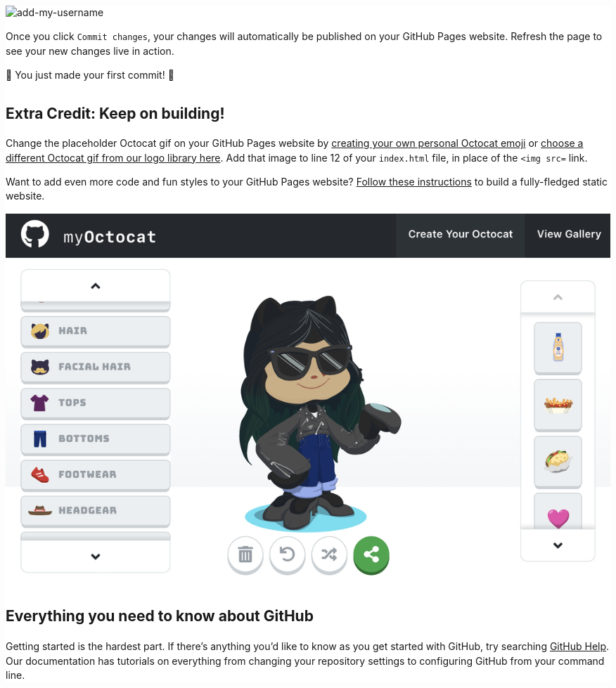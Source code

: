 
<img width="1030" alt="add-my-username" src="https://user-images.githubusercontent.com/18093541/63131801-efbd5480-bf8c-11e9-9806-89273f027d16.png">

Once you click `Commit changes`, your changes will automatically be published on your GitHub Pages website. Refresh the page to see your new changes live in action.

:tada: You just made your first commit! :tada:

## Extra Credit: Keep on building!

Change the placeholder Octocat gif on your GitHub Pages website by [creating your own personal Octocat emoji](https://myoctocat.com/build-your-octocat/) or [choose a different Octocat gif from our logo library here](https://octodex.github.com/). Add that image to line 12 of your `index.html` file, in place of the `<img src=` link.

Want to add even more code and fun styles to your GitHub Pages website? [Follow these instructions](https://github.com/github/personal-website) to build a fully-fledged static website.

![octocat](./images/create-octocat.png)

## Everything you need to know about GitHub

Getting started is the hardest part. If there’s anything you’d like to know as you get started with GitHub, try searching [GitHub Help](https://help.github.com). Our documentation has tutorials on everything from changing your repository settings to configuring GitHub from your command line.
